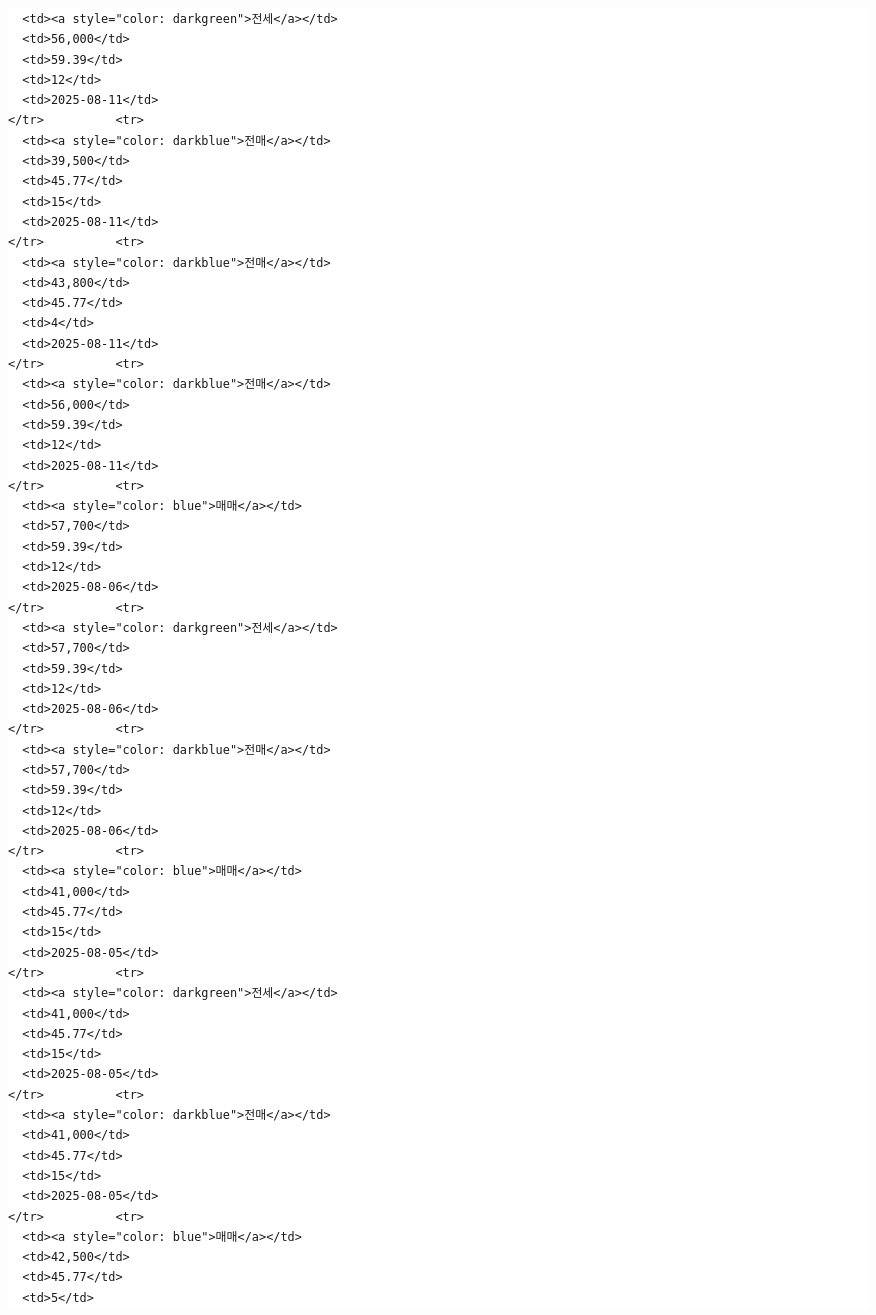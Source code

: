       <td><a style="color: darkgreen">전세</a></td>
      <td>56,000</td>
      <td>59.39</td>
      <td>12</td>
      <td>2025-08-11</td>
    </tr>          <tr>
      <td><a style="color: darkblue">전매</a></td>
      <td>39,500</td>
      <td>45.77</td>
      <td>15</td>
      <td>2025-08-11</td>
    </tr>          <tr>
      <td><a style="color: darkblue">전매</a></td>
      <td>43,800</td>
      <td>45.77</td>
      <td>4</td>
      <td>2025-08-11</td>
    </tr>          <tr>
      <td><a style="color: darkblue">전매</a></td>
      <td>56,000</td>
      <td>59.39</td>
      <td>12</td>
      <td>2025-08-11</td>
    </tr>          <tr>
      <td><a style="color: blue">매매</a></td>
      <td>57,700</td>
      <td>59.39</td>
      <td>12</td>
      <td>2025-08-06</td>
    </tr>          <tr>
      <td><a style="color: darkgreen">전세</a></td>
      <td>57,700</td>
      <td>59.39</td>
      <td>12</td>
      <td>2025-08-06</td>
    </tr>          <tr>
      <td><a style="color: darkblue">전매</a></td>
      <td>57,700</td>
      <td>59.39</td>
      <td>12</td>
      <td>2025-08-06</td>
    </tr>          <tr>
      <td><a style="color: blue">매매</a></td>
      <td>41,000</td>
      <td>45.77</td>
      <td>15</td>
      <td>2025-08-05</td>
    </tr>          <tr>
      <td><a style="color: darkgreen">전세</a></td>
      <td>41,000</td>
      <td>45.77</td>
      <td>15</td>
      <td>2025-08-05</td>
    </tr>          <tr>
      <td><a style="color: darkblue">전매</a></td>
      <td>41,000</td>
      <td>45.77</td>
      <td>15</td>
      <td>2025-08-05</td>
    </tr>          <tr>
      <td><a style="color: blue">매매</a></td>
      <td>42,500</td>
      <td>45.77</td>
      <td>5</td>